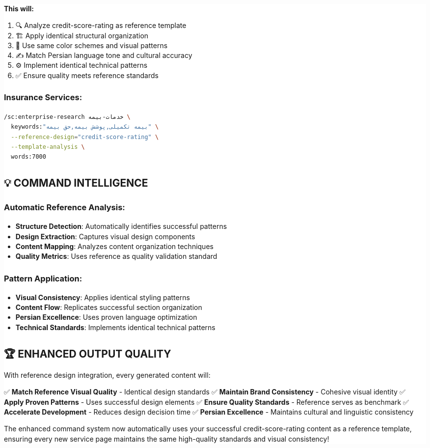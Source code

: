 **This will:**
1. 🔍 Analyze credit-score-rating as reference template
2. 🏗️ Apply identical structural organization  
3. 🎨 Use same color schemes and visual patterns
4. ✍️ Match Persian language tone and cultural accuracy
5. ⚙️ Implement identical technical patterns
6. ✅ Ensure quality meets reference standards

### **Insurance Services:**
```bash
/sc:enterprise-research خدمات-بیمه \
  keywords:"بیمه تکمیلی,پوشش بیمه,حق بیمه" \
  --reference-design="credit-score-rating" \
  --template-analysis \
  words:7000
```

## 💡 COMMAND INTELLIGENCE

### **Automatic Reference Analysis:**
- **Structure Detection**: Automatically identifies successful patterns
- **Design Extraction**: Captures visual design components  
- **Content Mapping**: Analyzes content organization techniques
- **Quality Metrics**: Uses reference as quality validation standard

### **Pattern Application:**
- **Visual Consistency**: Applies identical styling patterns
- **Content Flow**: Replicates successful section organization
- **Persian Excellence**: Uses proven language optimization
- **Technical Standards**: Implements identical technical patterns

## 🏆 ENHANCED OUTPUT QUALITY

With reference design integration, every generated content will:

✅ **Match Reference Visual Quality** - Identical design standards
✅ **Maintain Brand Consistency** - Cohesive visual identity
✅ **Apply Proven Patterns** - Uses successful design elements
✅ **Ensure Quality Standards** - Reference serves as benchmark
✅ **Accelerate Development** - Reduces design decision time
✅ **Persian Excellence** - Maintains cultural and linguistic consistency

The enhanced command system now automatically uses your successful credit-score-rating content as a reference template, ensuring every new service page maintains the same high-quality standards and visual consistency!